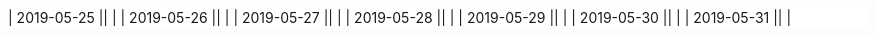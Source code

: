 | 2019-05-25 || |
| 2019-05-26 || |
| 2019-05-27 || |
| 2019-05-28 || |
| 2019-05-29 || |
| 2019-05-30 || |
| 2019-05-31 || |
